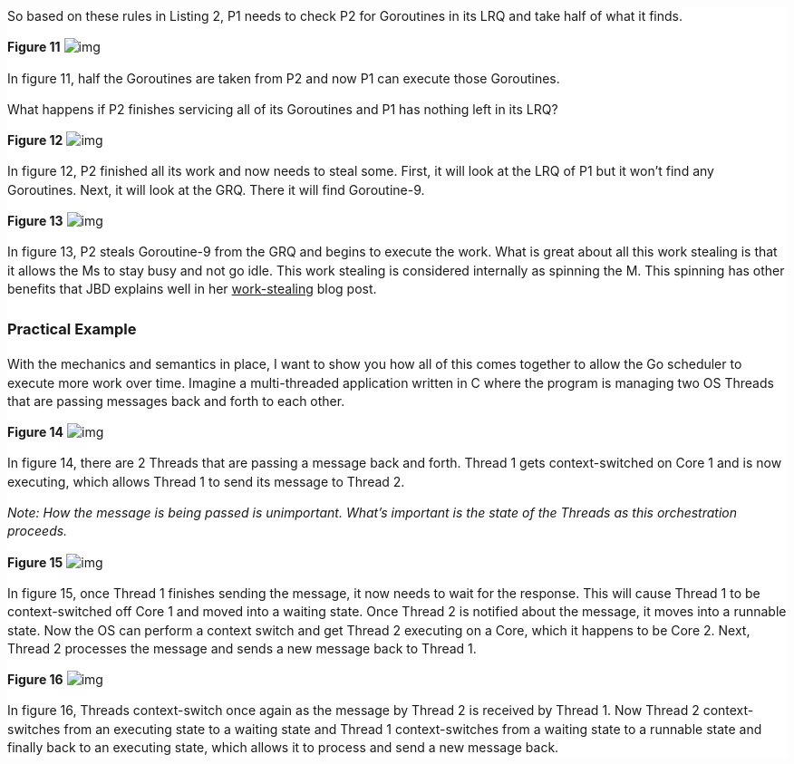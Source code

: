 So based on these rules in Listing 2, P1 needs to check P2 for Goroutines in its LRQ and take half of what it finds.

**Figure 11**
![img](https://www.ardanlabs.com/images/goinggo/94_figure11.png)

In figure 11, half the Goroutines are taken from P2 and now P1 can execute those Goroutines.

What happens if P2 finishes servicing all of its Goroutines and P1 has nothing left in its LRQ?

**Figure 12**
![img](https://www.ardanlabs.com/images/goinggo/94_figure12.png)

In figure 12, P2 finished all its work and now needs to steal some. First, it will look at the LRQ of P1 but it won’t find any Goroutines. Next, it will look at the GRQ. There it will find Goroutine-9.

**Figure 13**
![img](https://www.ardanlabs.com/images/goinggo/94_figure13.png)

In figure 13, P2 steals Goroutine-9 from the GRQ and begins to execute the work. What is great about all this work stealing is that it allows the Ms to stay busy and not go idle. This work stealing is considered internally as spinning the M. This spinning has other benefits that JBD explains well in her [work-stealing](https://rakyll.org/scheduler/) blog post.

### Practical Example

With the mechanics and semantics in place, I want to show you how all of this comes together to allow the Go scheduler to execute more work over time. Imagine a multi-threaded application written in C where the program is managing two OS Threads that are passing messages back and forth to each other.

**Figure 14**
![img](https://www.ardanlabs.com/images/goinggo/94_figure14.png)

In figure 14, there are 2 Threads that are passing a message back and forth. Thread 1 gets context-switched on Core 1 and is now executing, which allows Thread 1 to send its message to Thread 2.

*Note: How the message is being passed is unimportant. What’s important is the state of the Threads as this orchestration proceeds.*

**Figure 15**
![img](https://www.ardanlabs.com/images/goinggo/94_figure15.png)

In figure 15, once Thread 1 finishes sending the message, it now needs to wait for the response. This will cause Thread 1 to be context-switched off Core 1 and moved into a waiting state. Once Thread 2 is notified about the message, it moves into a runnable state. Now the OS can perform a context switch and get Thread 2 executing on a Core, which it happens to be Core 2. Next, Thread 2 processes the message and sends a new message back to Thread 1.

**Figure 16**
![img](https://www.ardanlabs.com/images/goinggo/94_figure16.png)

In figure 16, Threads context-switch once again as the message by Thread 2 is received by Thread 1. Now Thread 2 context-switches from an executing state to a waiting state and Thread 1 context-switches from a waiting state to a runnable state and finally back to an executing state, which allows it to process and send a new message back.
